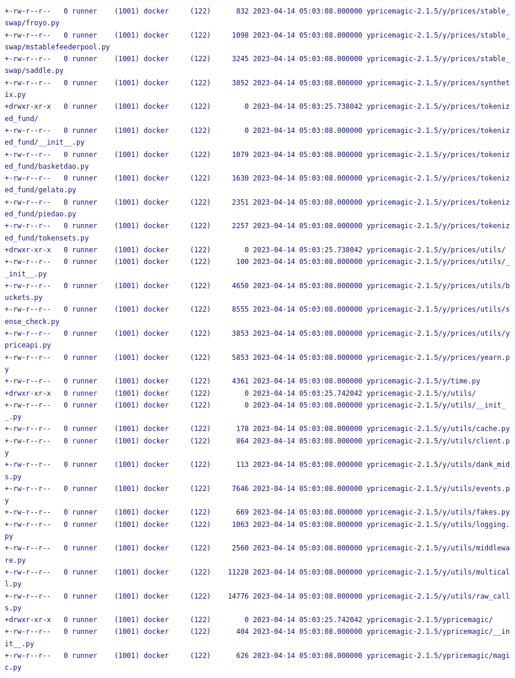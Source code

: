 ```diff
+-rw-r--r--   0 runner    (1001) docker     (122)      832 2023-04-14 05:03:08.000000 ypricemagic-2.1.5/y/prices/stable_swap/froyo.py
+-rw-r--r--   0 runner    (1001) docker     (122)     1098 2023-04-14 05:03:08.000000 ypricemagic-2.1.5/y/prices/stable_swap/mstablefeederpool.py
+-rw-r--r--   0 runner    (1001) docker     (122)     3245 2023-04-14 05:03:08.000000 ypricemagic-2.1.5/y/prices/stable_swap/saddle.py
+-rw-r--r--   0 runner    (1001) docker     (122)     3852 2023-04-14 05:03:08.000000 ypricemagic-2.1.5/y/prices/synthetix.py
+drwxr-xr-x   0 runner    (1001) docker     (122)        0 2023-04-14 05:03:25.738042 ypricemagic-2.1.5/y/prices/tokenized_fund/
+-rw-r--r--   0 runner    (1001) docker     (122)        0 2023-04-14 05:03:08.000000 ypricemagic-2.1.5/y/prices/tokenized_fund/__init__.py
+-rw-r--r--   0 runner    (1001) docker     (122)     1079 2023-04-14 05:03:08.000000 ypricemagic-2.1.5/y/prices/tokenized_fund/basketdao.py
+-rw-r--r--   0 runner    (1001) docker     (122)     1630 2023-04-14 05:03:08.000000 ypricemagic-2.1.5/y/prices/tokenized_fund/gelato.py
+-rw-r--r--   0 runner    (1001) docker     (122)     2351 2023-04-14 05:03:08.000000 ypricemagic-2.1.5/y/prices/tokenized_fund/piedao.py
+-rw-r--r--   0 runner    (1001) docker     (122)     2257 2023-04-14 05:03:08.000000 ypricemagic-2.1.5/y/prices/tokenized_fund/tokensets.py
+drwxr-xr-x   0 runner    (1001) docker     (122)        0 2023-04-14 05:03:25.738042 ypricemagic-2.1.5/y/prices/utils/
+-rw-r--r--   0 runner    (1001) docker     (122)      100 2023-04-14 05:03:08.000000 ypricemagic-2.1.5/y/prices/utils/__init__.py
+-rw-r--r--   0 runner    (1001) docker     (122)     4650 2023-04-14 05:03:08.000000 ypricemagic-2.1.5/y/prices/utils/buckets.py
+-rw-r--r--   0 runner    (1001) docker     (122)     8555 2023-04-14 05:03:08.000000 ypricemagic-2.1.5/y/prices/utils/sense_check.py
+-rw-r--r--   0 runner    (1001) docker     (122)     3853 2023-04-14 05:03:08.000000 ypricemagic-2.1.5/y/prices/utils/ypriceapi.py
+-rw-r--r--   0 runner    (1001) docker     (122)     5853 2023-04-14 05:03:08.000000 ypricemagic-2.1.5/y/prices/yearn.py
+-rw-r--r--   0 runner    (1001) docker     (122)     4361 2023-04-14 05:03:08.000000 ypricemagic-2.1.5/y/time.py
+drwxr-xr-x   0 runner    (1001) docker     (122)        0 2023-04-14 05:03:25.742042 ypricemagic-2.1.5/y/utils/
+-rw-r--r--   0 runner    (1001) docker     (122)        0 2023-04-14 05:03:08.000000 ypricemagic-2.1.5/y/utils/__init__.py
+-rw-r--r--   0 runner    (1001) docker     (122)      178 2023-04-14 05:03:08.000000 ypricemagic-2.1.5/y/utils/cache.py
+-rw-r--r--   0 runner    (1001) docker     (122)      864 2023-04-14 05:03:08.000000 ypricemagic-2.1.5/y/utils/client.py
+-rw-r--r--   0 runner    (1001) docker     (122)      113 2023-04-14 05:03:08.000000 ypricemagic-2.1.5/y/utils/dank_mids.py
+-rw-r--r--   0 runner    (1001) docker     (122)     7646 2023-04-14 05:03:08.000000 ypricemagic-2.1.5/y/utils/events.py
+-rw-r--r--   0 runner    (1001) docker     (122)      669 2023-04-14 05:03:08.000000 ypricemagic-2.1.5/y/utils/fakes.py
+-rw-r--r--   0 runner    (1001) docker     (122)     1063 2023-04-14 05:03:08.000000 ypricemagic-2.1.5/y/utils/logging.py
+-rw-r--r--   0 runner    (1001) docker     (122)     2560 2023-04-14 05:03:08.000000 ypricemagic-2.1.5/y/utils/middleware.py
+-rw-r--r--   0 runner    (1001) docker     (122)    11228 2023-04-14 05:03:08.000000 ypricemagic-2.1.5/y/utils/multicall.py
+-rw-r--r--   0 runner    (1001) docker     (122)    14776 2023-04-14 05:03:08.000000 ypricemagic-2.1.5/y/utils/raw_calls.py
+drwxr-xr-x   0 runner    (1001) docker     (122)        0 2023-04-14 05:03:25.742042 ypricemagic-2.1.5/ypricemagic/
+-rw-r--r--   0 runner    (1001) docker     (122)      404 2023-04-14 05:03:08.000000 ypricemagic-2.1.5/ypricemagic/__init__.py
+-rw-r--r--   0 runner    (1001) docker     (122)      626 2023-04-14 05:03:08.000000 ypricemagic-2.1.5/ypricemagic/magic.py
```